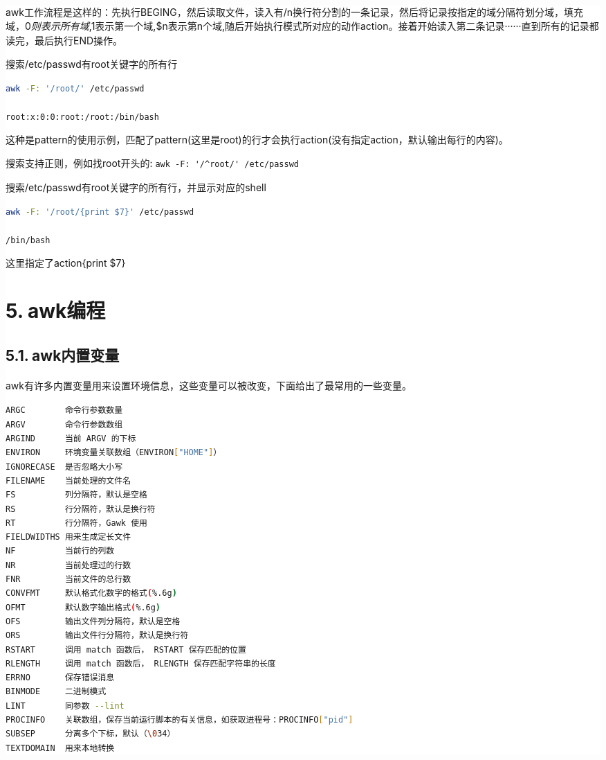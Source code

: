 awk工作流程是这样的：先执行BEGING，然后读取文件，读入有/n换行符分割的一条记录，然后将记录按指定的域分隔符划分域，填充域，$0则表示所有域,$1表示第一个域,$n表示第n个域,随后开始执行模式所对应的动作action。接着开始读入第二条记录······直到所有的记录都读完，最后执行END操作。

搜索/etc/passwd有root关键字的所有行

```bash
awk -F: '/root/' /etc/passwd

root:x:0:0:root:/root:/bin/bash
```

这种是pattern的使用示例，匹配了pattern(这里是root)的行才会执行action(没有指定action，默认输出每行的内容)。

搜索支持正则，例如找root开头的: `awk -F: '/^root/' /etc/passwd`

搜索/etc/passwd有root关键字的所有行，并显示对应的shell

```bash
awk -F: '/root/{print $7}' /etc/passwd             

/bin/bash
```

这里指定了action{print $7}


# 5. awk编程

## 5.1. awk内置变量

awk有许多内置变量用来设置环境信息，这些变量可以被改变，下面给出了最常用的一些变量。

```bash
ARGC        命令行参数数量
ARGV        命令行参数数组
ARGIND      当前 ARGV 的下标
ENVIRON     环境变量关联数组（ENVIRON["HOME"]）
IGNORECASE  是否忽略大小写
FILENAME    当前处理的文件名
FS          列分隔符，默认是空格
RS          行分隔符，默认是换行符
RT          行分隔符，Gawk 使用
FIELDWIDTHS 用来生成定长文件
NF          当前行的列数
NR          当前处理过的行数
FNR         当前文件的总行数
CONVFMT     默认格式化数字的格式(%.6g)
OFMT        默认数字输出格式(%.6g)
OFS         输出文件列分隔符，默认是空格
ORS         输出文件行分隔符，默认是换行符
RSTART      调用 match 函数后， RSTART 保存匹配的位置
RLENGTH     调用 match 函数后， RLENGTH 保存匹配字符串的长度
ERRNO       保存错误消息
BINMODE     二进制模式
LINT        同参数 --lint
PROCINFO    关联数组，保存当前运行脚本的有关信息，如获取进程号：PROCINFO["pid"]
SUBSEP      分离多个下标，默认（\034）
TEXTDOMAIN  用来本地转换
```
